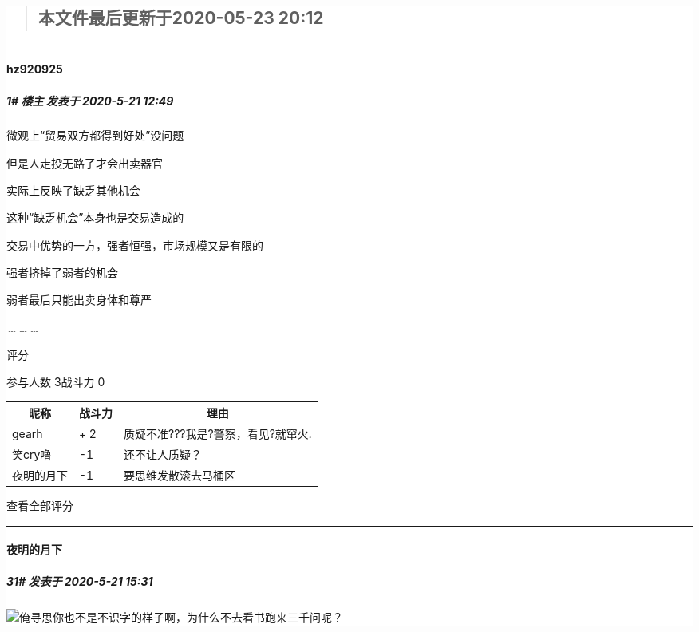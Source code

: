 > ## **本文件最后更新于2020-05-23 20:12** 



-----

####  hz920925  
##### 1#       楼主       发表于 2020-5-21 12:49




微观上“贸易双方都得到好处”没问题


但是人走投无路了才会出卖器官

实际上反映了缺乏其他机会


这种“缺乏机会”本身也是交易造成的

交易中优势的一方，强者恒强，市场规模又是有限的


强者挤掉了弱者的机会

弱者最后只能出卖身体和尊严




﹍﹍﹍

评分





 参与人数 3战斗力 0

|昵称|战斗力|理由|
|----|---|---|
| gearh| + 2|质疑不准???我是?警察，看见?就窜火.|
| 笑cry噜|-1|还不让人质疑？|
| 夜明的月下|-1|要思维发散滚去马桶区|



查看全部评分






-----

####  夜明的月下  
##### 31#       发表于 2020-5-21 15:31



<img src="https://static.saraba1st.com/image/smiley/face2017/049.png" referrerpolicy="no-referrer">俺寻思你也不是不识字的样子啊，为什么不去看书跑来三千问呢？
